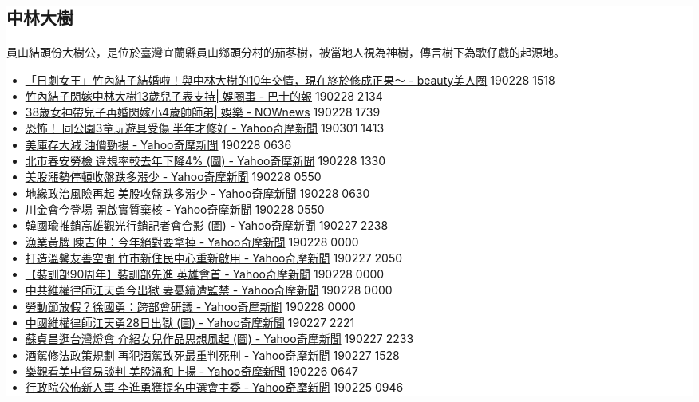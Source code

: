 ## 中林大樹

員山結頭份大樹公，是位於臺灣宜蘭縣員山鄉頭分村的茄苳樹，被當地人視為神樹，傳言樹下為歌仔戲的起源地。
- [「日劇女王」竹內結子結婚啦！與中林大樹的10年交情，現在終於修成正果～ - beauty美人圈](https://www.beauty321.com/post/23007 "「日劇女王」竹內結子結婚啦！與中林大樹的10年交情，現在終於修成正果～ - beauty美人圈") 190228 1518
- [竹內結子閃嫁中林大樹13歲兒子表支持| 娛圈事 - 巴士的報](https://www.bastillepost.com/hongkong/article/4036644 "竹內結子閃嫁中林大樹13歲兒子表支持| 娛圈事 - 巴士的報") 190228 2134
- [38歲女神帶兒子再婚閃嫁小4歲帥師弟| 娛樂 - NOWnews](https://www.nownews.com/news/20190228/3249249/ "38歲女神帶兒子再婚閃嫁小4歲帥師弟| 娛樂 - NOWnews") 190228 1739
- [恐怖！ 同公園3童玩遊具受傷 半年才修好 - Yahoo奇摩新聞](https://tw.news.yahoo.com/video/%E6%81%90%E6%80%96-%E5%90%8C%E5%85%AC%E5%9C%923%E7%AB%A5%E7%8E%A9%E9%81%8A%E5%85%B7%E5%8F%97%E5%82%B7-%E5%8D%8A%E5%B9%B4%E6%89%8D%E4%BF%AE%E5%A5%BD-060130862.html "恐怖！ 同公園3童玩遊具受傷 半年才修好 - Yahoo奇摩新聞") 190301 1413
- [美庫存大減 油價勁揚 - Yahoo奇摩新聞](https://tw.news.yahoo.com/%E7%BE%8E%E5%BA%AB%E5%AD%98%E5%A4%A7%E6%B8%9B-%E6%B2%B9%E5%83%B9%E5%8B%81%E6%8F%9A-223653413.html "美庫存大減 油價勁揚 - Yahoo奇摩新聞") 190228 0636
- [北市春安勞檢 違規率較去年下降4% (圖) - Yahoo奇摩新聞](https://tw.news.yahoo.com/%E5%8C%97%E5%B8%82%E6%98%A5%E5%AE%89%E5%8B%9E%E6%AA%A2-%E9%81%95%E8%A6%8F%E7%8E%87%E8%BC%83%E5%8E%BB%E5%B9%B4%E4%B8%8B%E9%99%8D4-%E5%9C%96-053033825.html "北市春安勞檢 違規率較去年下降4% (圖) - Yahoo奇摩新聞") 190228 1330
- [美股漲勢停頓收盤跌多漲少 - Yahoo奇摩新聞](https://tw.news.yahoo.com/%E7%BE%8E%E8%82%A1%E6%BC%B2%E5%8B%A2%E5%81%9C%E9%A0%93-%E6%94%B6%E7%9B%A4%E8%B7%8C%E5%A4%9A%E6%BC%B2%E5%B0%91-215053124.html "美股漲勢停頓收盤跌多漲少 - Yahoo奇摩新聞") 190228 0550
- [地緣政治風險再起 美股收盤跌多漲少 - Yahoo奇摩新聞](https://tw.news.yahoo.com/%E5%9C%B0%E7%B7%A3%E6%94%BF%E6%B2%BB%E9%A2%A8%E9%9A%AA%E5%86%8D%E8%B5%B7-%E7%BE%8E%E8%82%A1%E6%94%B6%E7%9B%A4%E8%B7%8C%E5%A4%9A%E6%BC%B2%E5%B0%91-223003032.html "地緣政治風險再起 美股收盤跌多漲少 - Yahoo奇摩新聞") 190228 0630
- [川金會今登場 開啟實質棄核 - Yahoo奇摩新聞](https://tw.news.yahoo.com/%E5%B7%9D%E9%87%91%E6%9C%83%E4%BB%8A%E7%99%BB%E5%A0%B4-%E9%96%8B%E5%95%9F%E5%AF%A6%E8%B3%AA%E6%A3%84%E6%A0%B8-215011907--finance.html "川金會今登場 開啟實質棄核 - Yahoo奇摩新聞") 190228 0550
- [韓國瑜推銷高雄觀光行銷記者會合影 (圖) - Yahoo奇摩新聞](https://tw.news.yahoo.com/%E9%9F%93%E5%9C%8B%E7%91%9C%E6%8E%A8%E9%8A%B7%E9%AB%98%E9%9B%84%E8%A7%80%E5%85%89%E8%A1%8C%E9%8A%B7%E8%A8%98%E8%80%85%E6%9C%83%E5%90%88%E5%BD%B1-%E5%9C%96-143827442.html "韓國瑜推銷高雄觀光行銷記者會合影 (圖) - Yahoo奇摩新聞") 190227 2238
- [漁業黃牌 陳吉仲：今年絕對要拿掉 - Yahoo奇摩新聞](https://tw.news.yahoo.com/%E6%BC%81%E6%A5%AD%E9%BB%83%E7%89%8C-%E9%99%B3%E5%90%89%E4%BB%B2-%E4%BB%8A%E5%B9%B4%E7%B5%95%E5%B0%8D%E8%A6%81%E6%8B%BF%E6%8E%89-160000251.html "漁業黃牌 陳吉仲：今年絕對要拿掉 - Yahoo奇摩新聞") 190228 0000
- [打造溫馨友善空間 竹市新住民中心重新啟用 - Yahoo奇摩新聞](https://tw.news.yahoo.com/%E6%89%93%E9%80%A0%E6%BA%AB%E9%A6%A8%E5%8F%8B%E5%96%84%E7%A9%BA%E9%96%93-%E7%AB%B9%E5%B8%82%E6%96%B0%E4%BD%8F%E6%B0%91%E4%B8%AD%E5%BF%83%E9%87%8D%E6%96%B0%E5%95%9F%E7%94%A8-125045095.html "打造溫馨友善空間 竹市新住民中心重新啟用 - Yahoo奇摩新聞") 190227 2050
- [【裝訓部90周年】裝訓部先進 英雄會首 - Yahoo奇摩新聞](https://tw.news.yahoo.com/%E8%A3%9D%E8%A8%93%E9%83%A890%E5%91%A8%E5%B9%B4-%E8%A3%9D%E8%A8%93%E9%83%A8%E5%85%88%E9%80%B2-%E8%8B%B1%E9%9B%84%E6%9C%83%E9%A6%96-160000552.html "【裝訓部90周年】裝訓部先進 英雄會首 - Yahoo奇摩新聞") 190228 0000
- [中共維權律師江天勇今出獄 妻憂續遭監禁 - Yahoo奇摩新聞](https://tw.news.yahoo.com/%E4%B8%AD%E5%85%B1%E7%B6%AD%E6%AC%8A%E5%BE%8B%E5%B8%AB%E6%B1%9F%E5%A4%A9%E5%8B%87%E4%BB%8A%E5%87%BA%E7%8D%84-%E5%A6%BB%E6%86%82%E7%BA%8C%E9%81%AD%E7%9B%A3%E7%A6%81-160000661.html "中共維權律師江天勇今出獄 妻憂續遭監禁 - Yahoo奇摩新聞") 190228 0000
- [勞動節放假？徐國勇：跨部會研議 - Yahoo奇摩新聞](https://tw.news.yahoo.com/%E5%8B%9E%E5%8B%95%E7%AF%80%E6%94%BE%E5%81%87-%E5%BE%90%E5%9C%8B%E5%8B%87-%E8%B7%A8%E9%83%A8%E6%9C%83%E7%A0%94%E8%AD%B0-160000533.html "勞動節放假？徐國勇：跨部會研議 - Yahoo奇摩新聞") 190228 0000
- [中國維權律師江天勇28日出獄 (圖) - Yahoo奇摩新聞](https://tw.news.yahoo.com/%E4%B8%AD%E5%9C%8B%E7%B6%AD%E6%AC%8A%E5%BE%8B%E5%B8%AB%E6%B1%9F%E5%A4%A9%E5%8B%8728%E6%97%A5%E5%87%BA%E7%8D%84-%E5%9C%96-142126698.html "中國維權律師江天勇28日出獄 (圖) - Yahoo奇摩新聞") 190227 2221
- [蘇貞昌逛台灣燈會 介紹女兒作品思想風起 (圖) - Yahoo奇摩新聞](https://tw.news.yahoo.com/%E8%98%87%E8%B2%9E%E6%98%8C%E9%80%9B%E5%8F%B0%E7%81%A3%E7%87%88%E6%9C%83-%E4%BB%8B%E7%B4%B9%E5%A5%B3%E5%85%92%E4%BD%9C%E5%93%81%E6%80%9D%E6%83%B3%E9%A2%A8%E8%B5%B7-%E5%9C%96-143326907.html "蘇貞昌逛台灣燈會 介紹女兒作品思想風起 (圖) - Yahoo奇摩新聞") 190227 2233
- [酒駕修法政策規劃 再犯酒駕致死最重判死刑 - Yahoo奇摩新聞](https://tw.news.yahoo.com/%E9%85%92%E9%A7%95%E4%BF%AE%E6%B3%95%E6%94%BF%E7%AD%96%E8%A6%8F%E5%8A%83-%E5%86%8D%E7%8A%AF%E9%85%92%E9%A7%95%E8%87%B4%E6%AD%BB%E6%9C%80%E9%87%8D%E5%88%A4%E6%AD%BB%E5%88%91-072835231.html "酒駕修法政策規劃 再犯酒駕致死最重判死刑 - Yahoo奇摩新聞") 190227 1528
- [樂觀看美中貿易談判 美股溫和上揚 - Yahoo奇摩新聞](https://tw.news.yahoo.com/%E6%A8%82%E8%A7%80%E7%9C%8B%E7%BE%8E%E4%B8%AD%E8%B2%BF%E6%98%93%E8%AB%87%E5%88%A4-%E7%BE%8E%E8%82%A1%E6%BA%AB%E5%92%8C%E4%B8%8A%E6%8F%9A-224703123.html "樂觀看美中貿易談判 美股溫和上揚 - Yahoo奇摩新聞") 190226 0647
- [行政院公佈新人事 李進勇獲提名中選會主委 - Yahoo奇摩新聞](https://tw.news.yahoo.com/%E8%A1%8C%E6%94%BF%E9%99%A2%E5%85%AC%E4%BD%88%E6%96%B0%E4%BA%BA%E4%BA%8B-%E6%9D%8E%E9%80%B2%E5%8B%87%E7%8D%B2%E6%8F%90%E5%90%8D%E4%B8%AD%E9%81%B8%E6%9C%83%E4%B8%BB%E5%A7%94-012308765.html "行政院公佈新人事 李進勇獲提名中選會主委 - Yahoo奇摩新聞") 190225 0946
